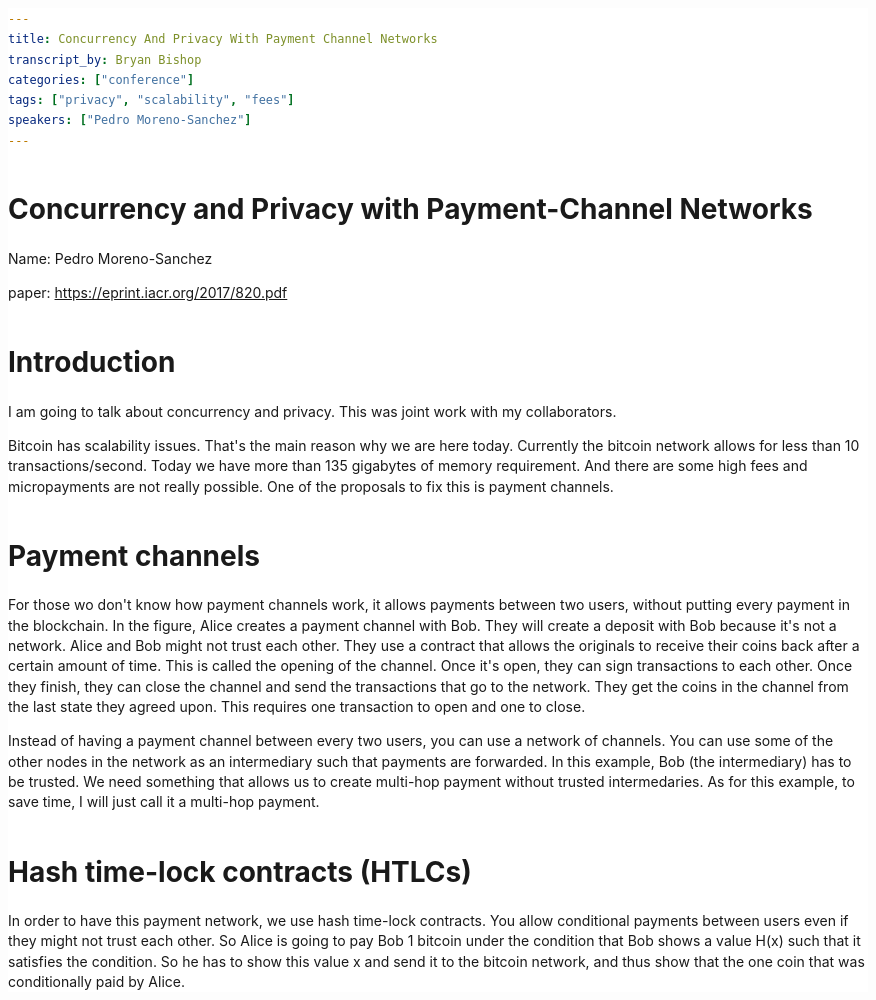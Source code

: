 ```yaml
---
title: Concurrency And Privacy With Payment Channel Networks
transcript_by: Bryan Bishop
categories: ["conference"]
tags: ["privacy", "scalability", "fees"]
speakers: ["Pedro Moreno-Sanchez"]
---
```


# Concurrency and Privacy with Payment-Channel Networks

Name: Pedro Moreno-Sanchez

paper: <https://eprint.iacr.org/2017/820.pdf>

# Introduction

I am going to talk about concurrency and privacy. This was joint work with my collaborators.

Bitcoin has scalability issues. That's the main reason why we are here today. Currently the bitcoin network allows for less than 10 transactions/second. Today we have more than 135 gigabytes of memory requirement. And there are some high fees and micropayments are not really possible. One of the proposals to fix this is payment channels.

# Payment channels

For those wo don't know how payment channels work, it allows payments between two users, without putting every payment in the blockchain. In the figure, Alice creates a payment channel with Bob. They will create a deposit with Bob because it's not a network. Alice and Bob might not trust each other. They use a contract that allows the originals to receive their coins back after a certain amount of time. This is called the opening of the channel. Once it's open, they can sign transactions to each other. Once they finish, they can close the channel and send the transactions that go to the network. They get the coins in the channel from the last state they agreed upon. This requires one transaction to open and one to close.

Instead of having a payment channel between every two users, you can use a network of channels. You can use some of the other nodes in the network as an intermediary such that payments are forwarded. In this example, Bob (the intermediary) has to be trusted. We need something that allows us to create multi-hop payment without trusted intermedaries. As for this example, to save time, I will just call it a multi-hop payment.

# Hash time-lock contracts (HTLCs)

In order to have this payment network, we use hash time-lock contracts. You allow conditional payments between users even if they might not trust each other. So Alice is going to pay Bob 1 bitcoin under the condition that Bob shows a value H(x) such that it satisfies the condition. So he has to show this value x and send it to the bitcoin network, and thus show that the one coin that was conditionally paid by Alice.
